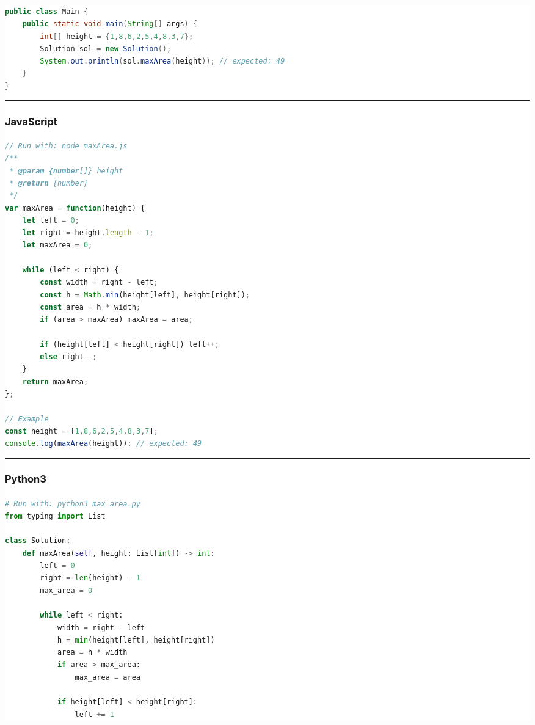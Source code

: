 ```java
public class Main {
    public static void main(String[] args) {
        int[] height = {1,8,6,2,5,4,8,3,7};
        Solution sol = new Solution();
        System.out.println(sol.maxArea(height)); // expected: 49
    }
}
```

---

### JavaScript

```javascript
// Run with: node maxArea.js
/**
 * @param {number[]} height
 * @return {number}
 */
var maxArea = function(height) {
    let left = 0;
    let right = height.length - 1;
    let maxArea = 0;

    while (left < right) {
        const width = right - left;
        const h = Math.min(height[left], height[right]);
        const area = h * width;
        if (area > maxArea) maxArea = area;

        if (height[left] < height[right]) left++;
        else right--;
    }
    return maxArea;
};

// Example
const height = [1,8,6,2,5,4,8,3,7];
console.log(maxArea(height)); // expected: 49
```

---

### Python3

```python
# Run with: python3 max_area.py
from typing import List

class Solution:
    def maxArea(self, height: List[int]) -> int:
        left = 0
        right = len(height) - 1
        max_area = 0

        while left < right:
            width = right - left
            h = min(height[left], height[right])
            area = h * width
            if area > max_area:
                max_area = area

            if height[left] < height[right]:
                left += 1
```